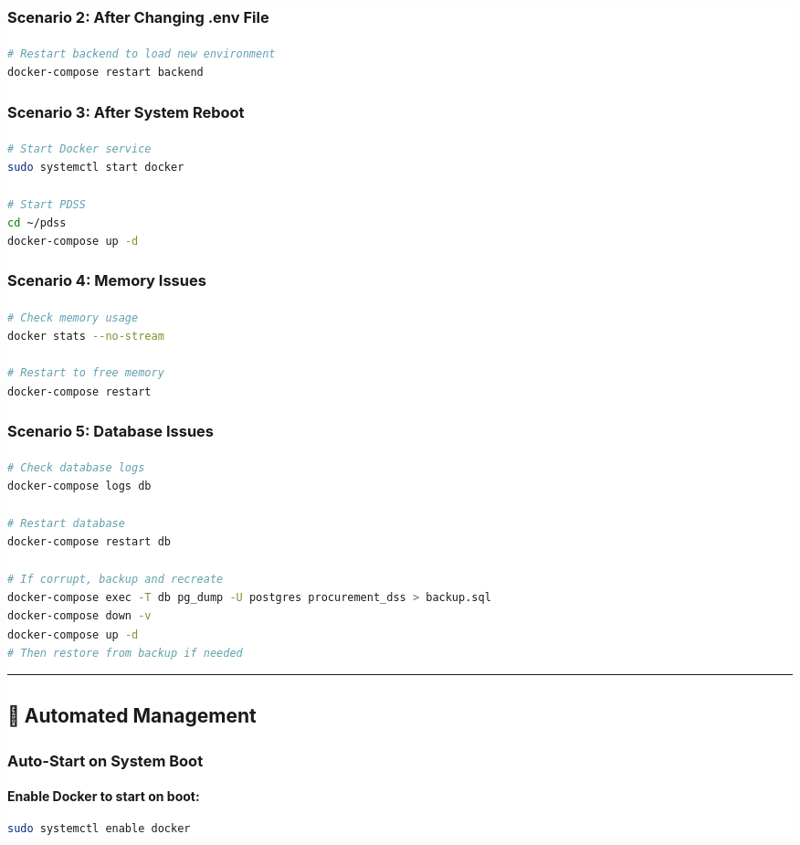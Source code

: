 ### Scenario 2: After Changing .env File

```bash
# Restart backend to load new environment
docker-compose restart backend
```

### Scenario 3: After System Reboot

```bash
# Start Docker service
sudo systemctl start docker

# Start PDSS
cd ~/pdss
docker-compose up -d
```

### Scenario 4: Memory Issues

```bash
# Check memory usage
docker stats --no-stream

# Restart to free memory
docker-compose restart
```

### Scenario 5: Database Issues

```bash
# Check database logs
docker-compose logs db

# Restart database
docker-compose restart db

# If corrupt, backup and recreate
docker-compose exec -T db pg_dump -U postgres procurement_dss > backup.sql
docker-compose down -v
docker-compose up -d
# Then restore from backup if needed
```

---

## 🤖 Automated Management

### Auto-Start on System Boot

**Enable Docker to start on boot:**
```bash
sudo systemctl enable docker
```
